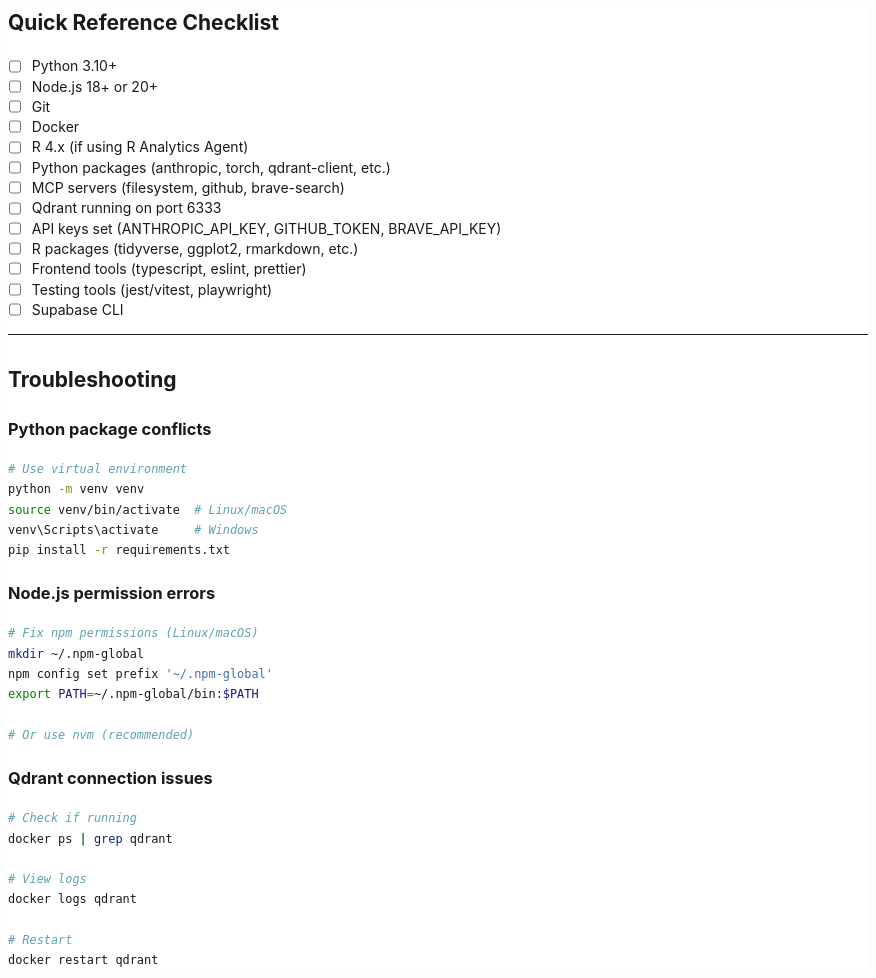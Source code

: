 
## Quick Reference Checklist

- [ ] Python 3.10+
- [ ] Node.js 18+ or 20+
- [ ] Git
- [ ] Docker
- [ ] R 4.x (if using R Analytics Agent)
- [ ] Python packages (anthropic, torch, qdrant-client, etc.)
- [ ] MCP servers (filesystem, github, brave-search)
- [ ] Qdrant running on port 6333
- [ ] API keys set (ANTHROPIC_API_KEY, GITHUB_TOKEN, BRAVE_API_KEY)
- [ ] R packages (tidyverse, ggplot2, rmarkdown, etc.)
- [ ] Frontend tools (typescript, eslint, prettier)
- [ ] Testing tools (jest/vitest, playwright)
- [ ] Supabase CLI

---

## Troubleshooting

### Python package conflicts

```bash
# Use virtual environment
python -m venv venv
source venv/bin/activate  # Linux/macOS
venv\Scripts\activate     # Windows
pip install -r requirements.txt
```

### Node.js permission errors

```bash
# Fix npm permissions (Linux/macOS)
mkdir ~/.npm-global
npm config set prefix '~/.npm-global'
export PATH=~/.npm-global/bin:$PATH

# Or use nvm (recommended)
```

### Qdrant connection issues

```bash
# Check if running
docker ps | grep qdrant

# View logs
docker logs qdrant

# Restart
docker restart qdrant
```
